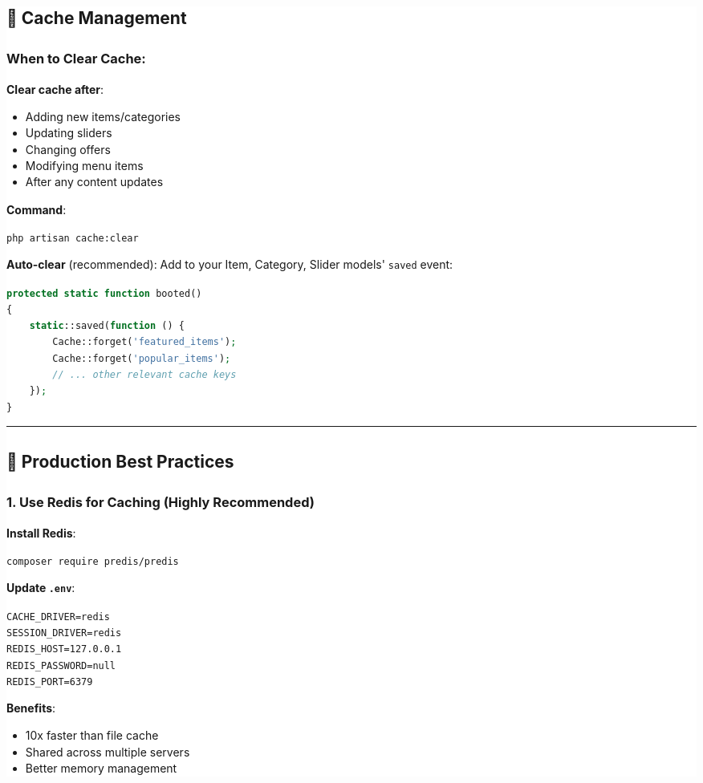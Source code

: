 
## 🔄 Cache Management

### When to Clear Cache:

**Clear cache after**:
- Adding new items/categories
- Updating sliders
- Changing offers
- Modifying menu items
- After any content updates

**Command**:
```batch
php artisan cache:clear
```

**Auto-clear** (recommended):
Add to your Item, Category, Slider models' `saved` event:
```php
protected static function booted()
{
    static::saved(function () {
        Cache::forget('featured_items');
        Cache::forget('popular_items');
        // ... other relevant cache keys
    });
}
```

---

## 🚀 Production Best Practices

### 1. Use Redis for Caching (Highly Recommended)

**Install Redis**:
```batch
composer require predis/predis
```

**Update `.env`**:
```env
CACHE_DRIVER=redis
SESSION_DRIVER=redis
REDIS_HOST=127.0.0.1
REDIS_PASSWORD=null
REDIS_PORT=6379
```

**Benefits**:
- 10x faster than file cache
- Shared across multiple servers
- Better memory management
